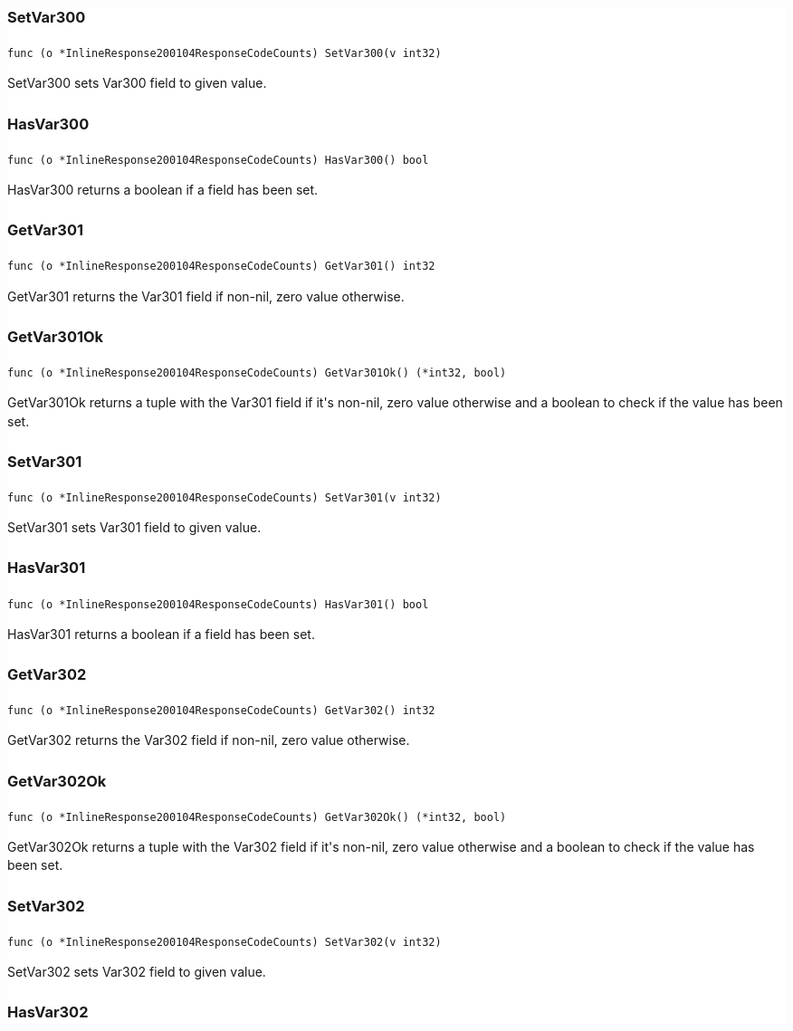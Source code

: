 ### SetVar300

`func (o *InlineResponse200104ResponseCodeCounts) SetVar300(v int32)`

SetVar300 sets Var300 field to given value.

### HasVar300

`func (o *InlineResponse200104ResponseCodeCounts) HasVar300() bool`

HasVar300 returns a boolean if a field has been set.

### GetVar301

`func (o *InlineResponse200104ResponseCodeCounts) GetVar301() int32`

GetVar301 returns the Var301 field if non-nil, zero value otherwise.

### GetVar301Ok

`func (o *InlineResponse200104ResponseCodeCounts) GetVar301Ok() (*int32, bool)`

GetVar301Ok returns a tuple with the Var301 field if it's non-nil, zero value otherwise
and a boolean to check if the value has been set.

### SetVar301

`func (o *InlineResponse200104ResponseCodeCounts) SetVar301(v int32)`

SetVar301 sets Var301 field to given value.

### HasVar301

`func (o *InlineResponse200104ResponseCodeCounts) HasVar301() bool`

HasVar301 returns a boolean if a field has been set.

### GetVar302

`func (o *InlineResponse200104ResponseCodeCounts) GetVar302() int32`

GetVar302 returns the Var302 field if non-nil, zero value otherwise.

### GetVar302Ok

`func (o *InlineResponse200104ResponseCodeCounts) GetVar302Ok() (*int32, bool)`

GetVar302Ok returns a tuple with the Var302 field if it's non-nil, zero value otherwise
and a boolean to check if the value has been set.

### SetVar302

`func (o *InlineResponse200104ResponseCodeCounts) SetVar302(v int32)`

SetVar302 sets Var302 field to given value.

### HasVar302
